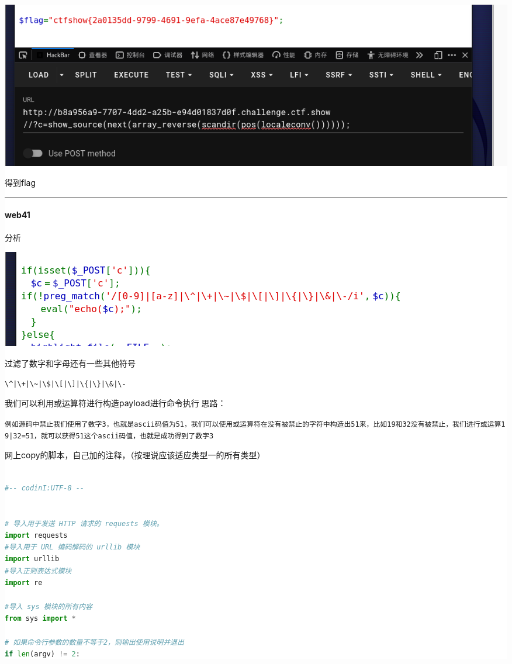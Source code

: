 ![image-20231216123528462](照片/image-20231216123528462.png)

得到flag

------

#### web41

分析

![image-20231216123926312](照片/image-20231216123926312.png)

过滤了数字和字母还有一些其他符号

```
\^|\+|\~|\$|\[|\]|\{|\}|\&|\-
```

我们可以利用或运算符进行构造payload进行命令执行
思路：

```
例如源码中禁止我们使用了数字3，也就是ascii码值为51，我们可以使用或运算符在没有被禁止的字符中构造出51来，比如19和32没有被禁止，我们进行或运算19|32=51，就可以获得51这个ascii码值，也就是成功得到了数字3
```

网上copy的脚本，自己加的注释，（按理说应该适应类型一的所有类型）

```python

#-- codinI:UTF-8 --


# 导入用于发送 HTTP 请求的 requests 模块。
import requests
#导入用于 URL 编码解码的 urllib 模块
import urllib
#导入正则表达式模块
import re

#导入 sys 模块的所有内容
from sys import *

# 如果命令行参数的数量不等于2，则输出使用说明并退出
if len(argv) != 2:

```